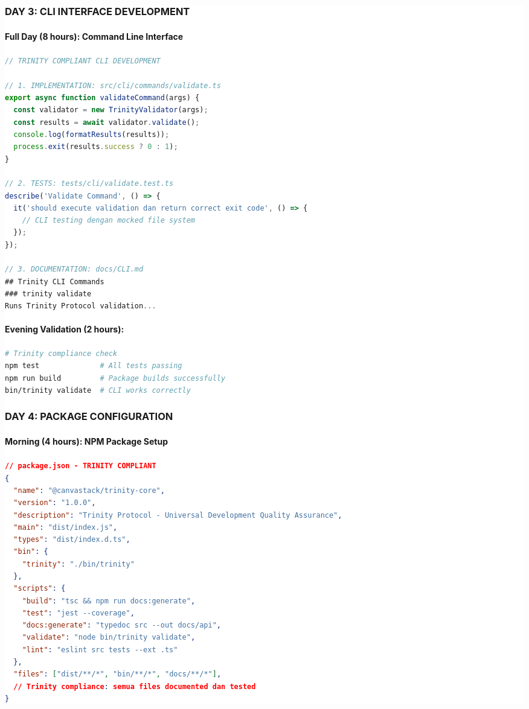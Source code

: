 ### **DAY 3: CLI INTERFACE DEVELOPMENT**
#### **Full Day (8 hours): Command Line Interface**
```javascript
// TRINITY COMPLIANT CLI DEVELOPMENT

// 1. IMPLEMENTATION: src/cli/commands/validate.ts
export async function validateCommand(args) {
  const validator = new TrinityValidator(args);
  const results = await validator.validate();
  console.log(formatResults(results));
  process.exit(results.success ? 0 : 1);
}

// 2. TESTS: tests/cli/validate.test.ts  
describe('Validate Command', () => {
  it('should execute validation dan return correct exit code', () => {
    // CLI testing dengan mocked file system
  });
});

// 3. DOCUMENTATION: docs/CLI.md
## Trinity CLI Commands
### trinity validate
Runs Trinity Protocol validation...
```

#### **Evening Validation (2 hours):**
```bash
# Trinity compliance check
npm test              # All tests passing
npm run build         # Package builds successfully
bin/trinity validate  # CLI works correctly
```

### **DAY 4: PACKAGE CONFIGURATION**
#### **Morning (4 hours): NPM Package Setup**
```json
// package.json - TRINITY COMPLIANT
{
  "name": "@canvastack/trinity-core",
  "version": "1.0.0",
  "description": "Trinity Protocol - Universal Development Quality Assurance",
  "main": "dist/index.js",
  "types": "dist/index.d.ts",
  "bin": {
    "trinity": "./bin/trinity"
  },
  "scripts": {
    "build": "tsc && npm run docs:generate",
    "test": "jest --coverage",
    "docs:generate": "typedoc src --out docs/api",
    "validate": "node bin/trinity validate",
    "lint": "eslint src tests --ext .ts"
  },
  "files": ["dist/**/*", "bin/**/*", "docs/**/*"],
  // Trinity compliance: semua files documented dan tested
}
```

